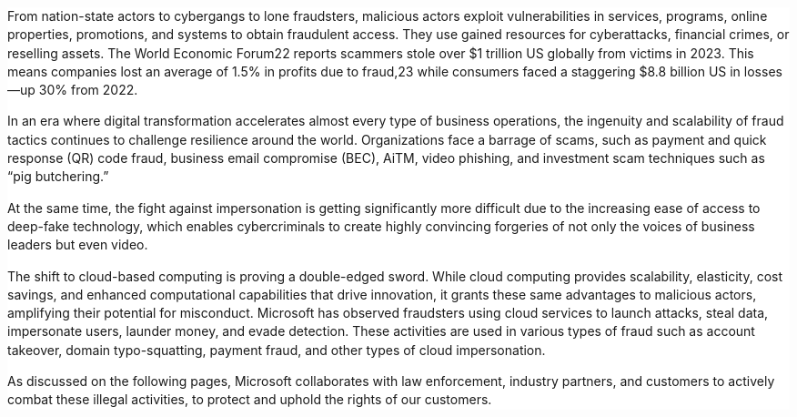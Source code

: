 From nation\-state actors to cybergangs to lone 
fraudsters, malicious actors exploit vulnerabilities in 
services, programs, online properties, promotions, 
and systems to obtain fraudulent access. They use 
gained resources for cyberattacks, financial crimes, 
or reselling assets. The World Economic Forum22 
reports scammers stole over $1 trillion US globally 
from victims in 2023\. This means companies lost 
an average of 1\.5% in profits due to fraud,23 while 
consumers faced a staggering $8\.8 billion US in 
losses—up 30% from 2022\. 

In an era where digital transformation accelerates 
almost every type of business operations, the ingenuity 
and scalability of fraud tactics continues to challenge 
resilience around the world. Organizations face 
a barrage of scams, such as payment and quick 
response (QR) code fraud, business email compromise 
(BEC), AiTM, video phishing, and investment scam 
techniques such as “pig butchering.” 

At the same time, the fight against impersonation 
is getting significantly more difficult due to the 
increasing ease of access to deep\-fake technology, 
which enables cybercriminals to create highly 
convincing forgeries of not only the voices of 
business leaders but even video. 

The shift to cloud\-based computing is proving 
a double\-edged sword. While cloud computing 
provides scalability, elasticity, cost savings, and 
enhanced computational capabilities that drive 
innovation, it grants these same advantages to 
malicious actors, amplifying their potential for 
misconduct. Microsoft has observed fraudsters 
using cloud services to launch attacks, steal data, 
impersonate users, launder money, and evade 
detection. These activities are used in various 
types of fraud such as account takeover, domain 
typo\-squatting, payment fraud, and other types of 
cloud impersonation. 

As discussed on the following pages, Microsoft 
collaborates with law enforcement, industry 
partners, and customers to actively combat these 
illegal activities, to protect and uphold the rights of 
our customers. 

 
 
 
 
 
 
 
 
 